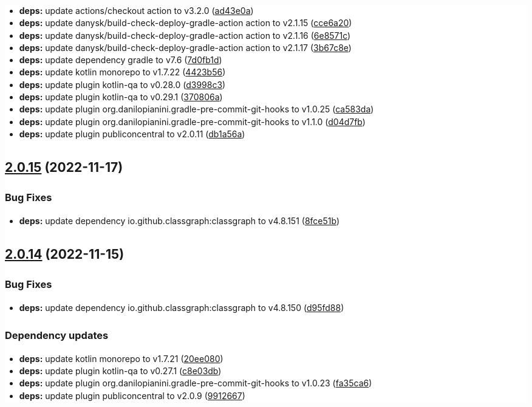 * **deps:** update actions/checkout action to v3.2.0 ([ad43e0a](https://github.com/kelvindev15/Kotlin2PlantUML/commit/ad43e0ad1b5f09ad899d9c3d02ab9977a9cb074f))
* **deps:** update danysk/build-check-deploy-gradle-action action to v2.1.15 ([cce6a20](https://github.com/kelvindev15/Kotlin2PlantUML/commit/cce6a2010ee69a414db05981d2b15453d0675c31))
* **deps:** update danysk/build-check-deploy-gradle-action action to v2.1.16 ([6e8571c](https://github.com/kelvindev15/Kotlin2PlantUML/commit/6e8571c6bca2d28c20501d4319e56d6d091a158f))
* **deps:** update danysk/build-check-deploy-gradle-action action to v2.1.17 ([3b67c8e](https://github.com/kelvindev15/Kotlin2PlantUML/commit/3b67c8e1277e551aadf9364638e2579723bcba2f))
* **deps:** update dependency gradle to v7.6 ([7d0fb1d](https://github.com/kelvindev15/Kotlin2PlantUML/commit/7d0fb1dfed8c7cd44c758d169059656ed05f62d7))
* **deps:** update kotlin monorepo to v1.7.22 ([4423b56](https://github.com/kelvindev15/Kotlin2PlantUML/commit/4423b56fb60d333ff82527f3d9b1a8a9e9faaea0))
* **deps:** update plugin kotlin-qa to v0.28.0 ([d3998c3](https://github.com/kelvindev15/Kotlin2PlantUML/commit/d3998c38112c3649cd5d31f9dcaa341a89306662))
* **deps:** update plugin kotlin-qa to v0.29.1 ([370806a](https://github.com/kelvindev15/Kotlin2PlantUML/commit/370806af20f240aec30eef2329a0dad8b29a3f82))
* **deps:** update plugin org.danilopianini.gradle-pre-commit-git-hooks to v1.0.25 ([ca583da](https://github.com/kelvindev15/Kotlin2PlantUML/commit/ca583daa9b6e8942c606ff967df9e0d057d8d6fc))
* **deps:** update plugin org.danilopianini.gradle-pre-commit-git-hooks to v1.1.0 ([d04d7fb](https://github.com/kelvindev15/Kotlin2PlantUML/commit/d04d7fbb50ad7af1383ca31ce844655fc793ebbc))
* **deps:** update plugin publiconcentral to v2.0.11 ([db1a56a](https://github.com/kelvindev15/Kotlin2PlantUML/commit/db1a56ac0ffe62ad7713c035cccbb5366559dc25))

## [2.0.15](https://github.com/kelvindev15/Kotlin2PlantUML/compare/2.0.14...2.0.15) (2022-11-17)


### Bug Fixes

* **deps:** update dependency io.github.classgraph:classgraph to v4.8.151 ([8fce51b](https://github.com/kelvindev15/Kotlin2PlantUML/commit/8fce51baf5a7293325c97e2e3ba1fb41474640b8))

## [2.0.14](https://github.com/kelvindev15/Kotlin2PlantUML/compare/2.0.13...2.0.14) (2022-11-15)


### Bug Fixes

* **deps:** update dependency io.github.classgraph:classgraph to v4.8.150 ([d95fd88](https://github.com/kelvindev15/Kotlin2PlantUML/commit/d95fd88a40e20fa31e672ef50afaa1d21710572a))


### Dependency updates

* **deps:** update kotlin monorepo to v1.7.21 ([20ee080](https://github.com/kelvindev15/Kotlin2PlantUML/commit/20ee0800146720f6938f8779316643fd1c773dba))
* **deps:** update plugin kotlin-qa to v0.27.1 ([c8e03db](https://github.com/kelvindev15/Kotlin2PlantUML/commit/c8e03db3426ef62714df291edd365f0cd292694f))
* **deps:** update plugin org.danilopianini.gradle-pre-commit-git-hooks to v1.0.23 ([fa35ca6](https://github.com/kelvindev15/Kotlin2PlantUML/commit/fa35ca65f60645630dd3a99aa9c3463befc8bdea))
* **deps:** update plugin publiconcentral to v2.0.9 ([9912667](https://github.com/kelvindev15/Kotlin2PlantUML/commit/99126676f3df3730b580bd91feb8ab7db0aa2c8f))
